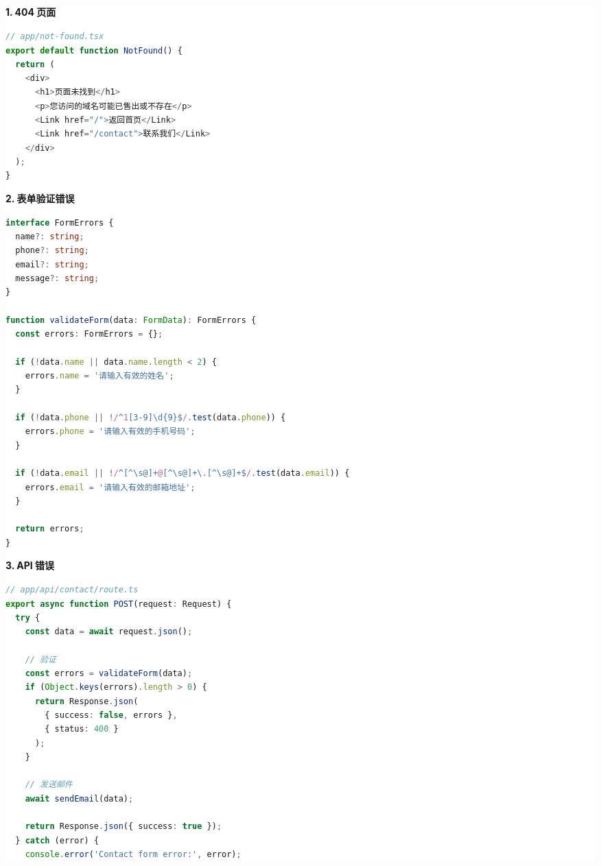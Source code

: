 **1. 404 页面**
```typescript
// app/not-found.tsx
export default function NotFound() {
  return (
    <div>
      <h1>页面未找到</h1>
      <p>您访问的域名可能已售出或不存在</p>
      <Link href="/">返回首页</Link>
      <Link href="/contact">联系我们</Link>
    </div>
  );
}
```

**2. 表单验证错误**
```typescript
interface FormErrors {
  name?: string;
  phone?: string;
  email?: string;
  message?: string;
}

function validateForm(data: FormData): FormErrors {
  const errors: FormErrors = {};
  
  if (!data.name || data.name.length < 2) {
    errors.name = '请输入有效的姓名';
  }
  
  if (!data.phone || !/^1[3-9]\d{9}$/.test(data.phone)) {
    errors.phone = '请输入有效的手机号码';
  }
  
  if (!data.email || !/^[^\s@]+@[^\s@]+\.[^\s@]+$/.test(data.email)) {
    errors.email = '请输入有效的邮箱地址';
  }
  
  return errors;
}
```

**3. API 错误**
```typescript
// app/api/contact/route.ts
export async function POST(request: Request) {
  try {
    const data = await request.json();
    
    // 验证
    const errors = validateForm(data);
    if (Object.keys(errors).length > 0) {
      return Response.json(
        { success: false, errors },
        { status: 400 }
      );
    }
    
    // 发送邮件
    await sendEmail(data);
    
    return Response.json({ success: true });
  } catch (error) {
    console.error('Contact form error:', error);
```